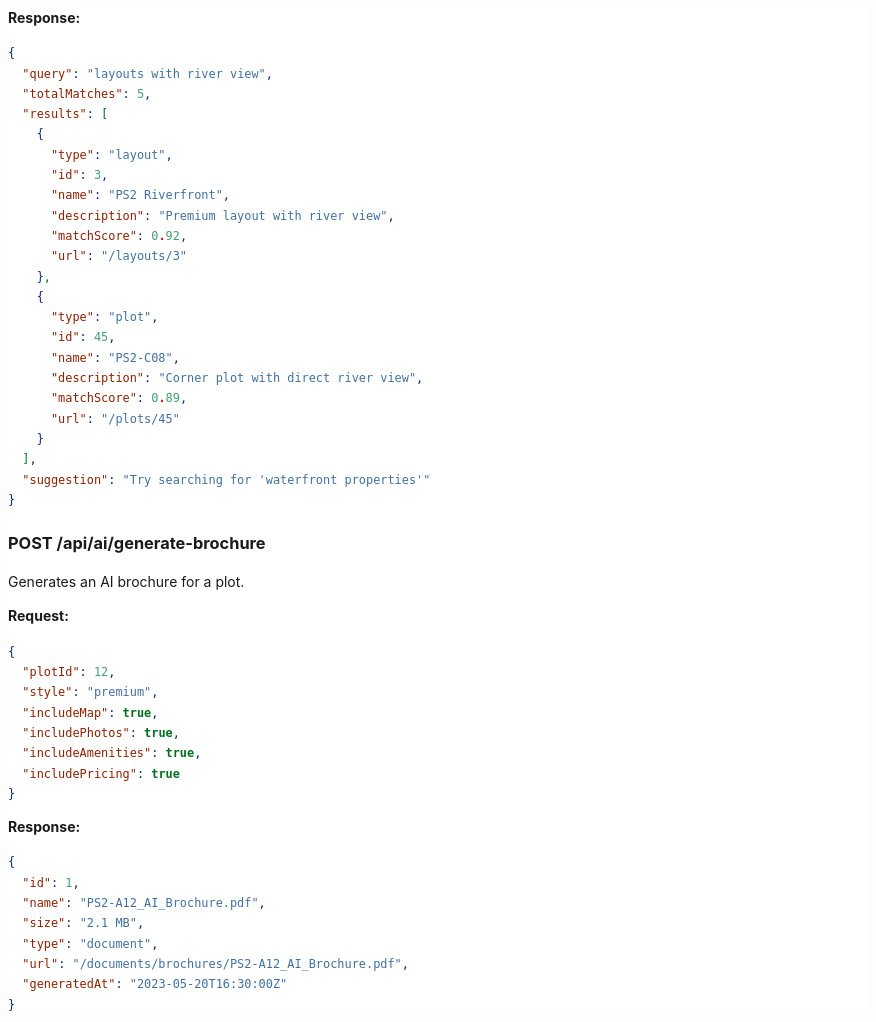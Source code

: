 **Response:**
```json
{
  "query": "layouts with river view",
  "totalMatches": 5,
  "results": [
    {
      "type": "layout",
      "id": 3,
      "name": "PS2 Riverfront",
      "description": "Premium layout with river view",
      "matchScore": 0.92,
      "url": "/layouts/3"
    },
    {
      "type": "plot",
      "id": 45,
      "name": "PS2-C08",
      "description": "Corner plot with direct river view",
      "matchScore": 0.89,
      "url": "/plots/45"
    }
  ],
  "suggestion": "Try searching for 'waterfront properties'"
}
```

### POST /api/ai/generate-brochure
Generates an AI brochure for a plot.

**Request:**
```json
{
  "plotId": 12,
  "style": "premium",
  "includeMap": true,
  "includePhotos": true,
  "includeAmenities": true,
  "includePricing": true
}
```

**Response:**
```json
{
  "id": 1,
  "name": "PS2-A12_AI_Brochure.pdf",
  "size": "2.1 MB",
  "type": "document",
  "url": "/documents/brochures/PS2-A12_AI_Brochure.pdf",
  "generatedAt": "2023-05-20T16:30:00Z"
}
```

